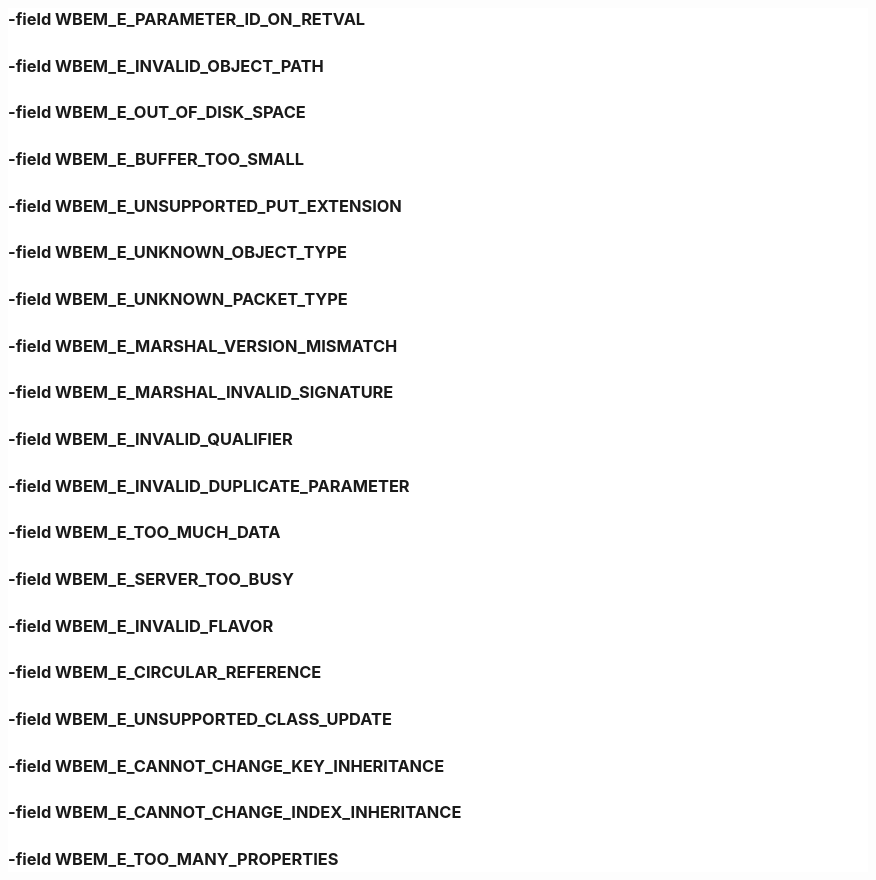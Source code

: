 ### -field WBEM_E_PARAMETER_ID_ON_RETVAL


### -field WBEM_E_INVALID_OBJECT_PATH


### -field WBEM_E_OUT_OF_DISK_SPACE


### -field WBEM_E_BUFFER_TOO_SMALL


### -field WBEM_E_UNSUPPORTED_PUT_EXTENSION


### -field WBEM_E_UNKNOWN_OBJECT_TYPE


### -field WBEM_E_UNKNOWN_PACKET_TYPE


### -field WBEM_E_MARSHAL_VERSION_MISMATCH


### -field WBEM_E_MARSHAL_INVALID_SIGNATURE


### -field WBEM_E_INVALID_QUALIFIER


### -field WBEM_E_INVALID_DUPLICATE_PARAMETER


### -field WBEM_E_TOO_MUCH_DATA


### -field WBEM_E_SERVER_TOO_BUSY


### -field WBEM_E_INVALID_FLAVOR


### -field WBEM_E_CIRCULAR_REFERENCE


### -field WBEM_E_UNSUPPORTED_CLASS_UPDATE


### -field WBEM_E_CANNOT_CHANGE_KEY_INHERITANCE


### -field WBEM_E_CANNOT_CHANGE_INDEX_INHERITANCE


### -field WBEM_E_TOO_MANY_PROPERTIES
